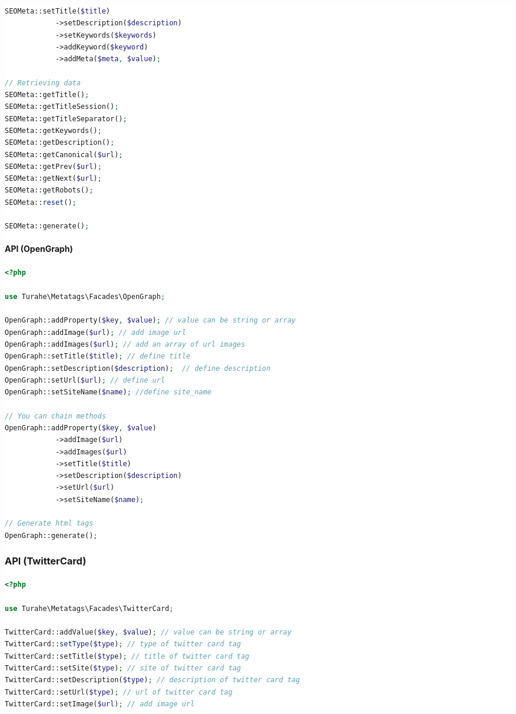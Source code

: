 ```php
SEOMeta::setTitle($title)
            ->setDescription($description)
            ->setKeywords($keywords)
            ->addKeyword($keyword)
            ->addMeta($meta, $value);

// Retrieving data
SEOMeta::getTitle();
SEOMeta::getTitleSession();
SEOMeta::getTitleSeparator();
SEOMeta::getKeywords();
SEOMeta::getDescription();
SEOMeta::getCanonical($url);
SEOMeta::getPrev($url);
SEOMeta::getNext($url);
SEOMeta::getRobots();
SEOMeta::reset();

SEOMeta::generate();
```

#### API (OpenGraph)

```php
<?php

use Turahe\Metatags\Facades\OpenGraph;

OpenGraph::addProperty($key, $value); // value can be string or array
OpenGraph::addImage($url); // add image url
OpenGraph::addImages($url); // add an array of url images
OpenGraph::setTitle($title); // define title
OpenGraph::setDescription($description);  // define description
OpenGraph::setUrl($url); // define url
OpenGraph::setSiteName($name); //define site_name

// You can chain methods
OpenGraph::addProperty($key, $value)
            ->addImage($url)
            ->addImages($url)
            ->setTitle($title)
            ->setDescription($description)
            ->setUrl($url)
            ->setSiteName($name);

// Generate html tags
OpenGraph::generate();
```

### API (TwitterCard)

```php
<?php

use Turahe\Metatags\Facades\TwitterCard;

TwitterCard::addValue($key, $value); // value can be string or array
TwitterCard::setType($type); // type of twitter card tag
TwitterCard::setTitle($type); // title of twitter card tag
TwitterCard::setSite($type); // site of twitter card tag
TwitterCard::setDescription($type); // description of twitter card tag
TwitterCard::setUrl($type); // url of twitter card tag
TwitterCard::setImage($url); // add image url

```